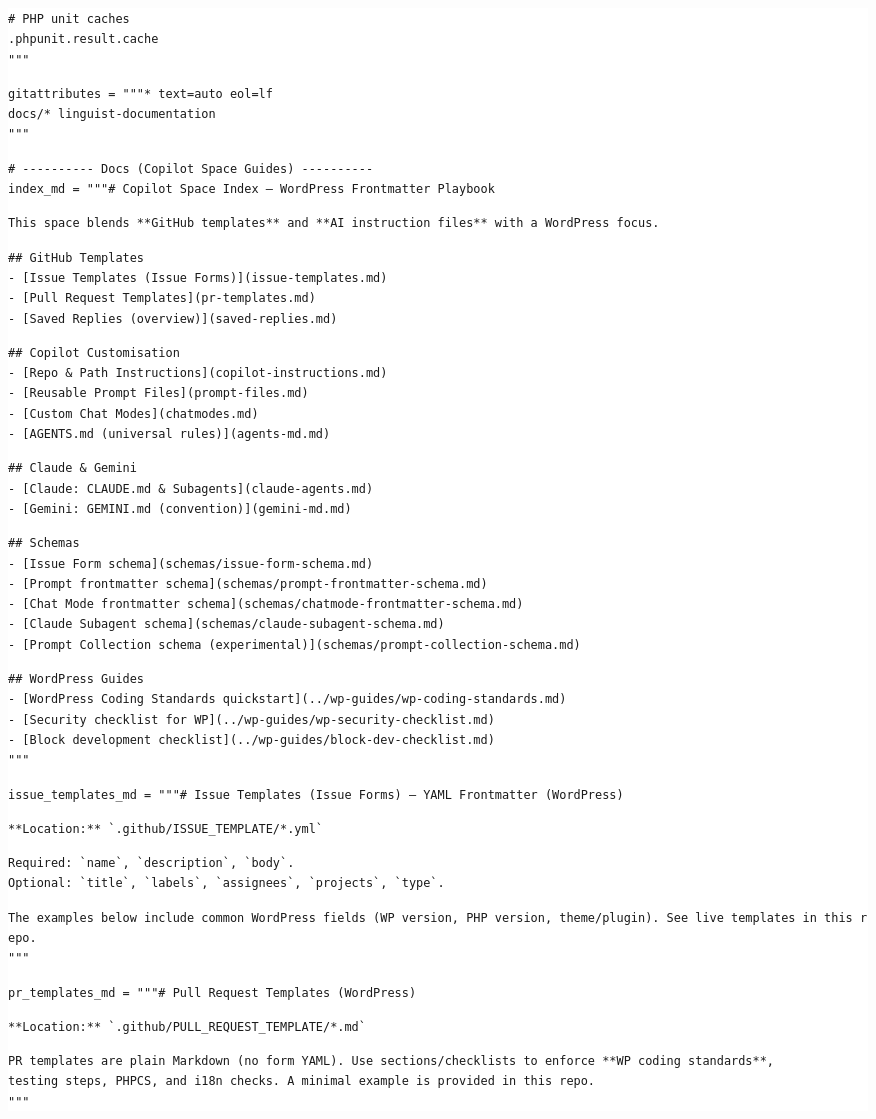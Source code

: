 `# PHP unit caches`  
`.phpunit.result.cache`  
`"""`

`gitattributes = """* text=auto eol=lf`  
`docs/* linguist-documentation`  
`"""`

`# ---------- Docs (Copilot Space Guides) ----------`  
`index_md = """# Copilot Space Index — WordPress Frontmatter Playbook`

`This space blends **GitHub templates** and **AI instruction files** with a WordPress focus.`

`## GitHub Templates`  
`- [Issue Templates (Issue Forms)](issue-templates.md)`  
`- [Pull Request Templates](pr-templates.md)`  
`- [Saved Replies (overview)](saved-replies.md)`

`## Copilot Customisation`  
`- [Repo & Path Instructions](copilot-instructions.md)`  
`- [Reusable Prompt Files](prompt-files.md)`  
`- [Custom Chat Modes](chatmodes.md)`  
`- [AGENTS.md (universal rules)](agents-md.md)`

`## Claude & Gemini`  
`- [Claude: CLAUDE.md & Subagents](claude-agents.md)`  
`- [Gemini: GEMINI.md (convention)](gemini-md.md)`

`## Schemas`  
`- [Issue Form schema](schemas/issue-form-schema.md)`  
`- [Prompt frontmatter schema](schemas/prompt-frontmatter-schema.md)`  
`- [Chat Mode frontmatter schema](schemas/chatmode-frontmatter-schema.md)`  
`- [Claude Subagent schema](schemas/claude-subagent-schema.md)`  
`- [Prompt Collection schema (experimental)](schemas/prompt-collection-schema.md)`

`## WordPress Guides`  
`- [WordPress Coding Standards quickstart](../wp-guides/wp-coding-standards.md)`  
`- [Security checklist for WP](../wp-guides/wp-security-checklist.md)`  
`- [Block development checklist](../wp-guides/block-dev-checklist.md)`  
`"""`

`issue_templates_md = """# Issue Templates (Issue Forms) — YAML Frontmatter (WordPress)`

`` **Location:** `.github/ISSUE_TEMPLATE/*.yml` ``

``Required: `name`, `description`, `body`.``  
``Optional: `title`, `labels`, `assignees`, `projects`, `type`.``

`The examples below include common WordPress fields (WP version, PHP version, theme/plugin). See live templates in this repo.`  
`"""`

`pr_templates_md = """# Pull Request Templates (WordPress)`

`` **Location:** `.github/PULL_REQUEST_TEMPLATE/*.md` ``

`PR templates are plain Markdown (no form YAML). Use sections/checklists to enforce **WP coding standards**,`  
`testing steps, PHPCS, and i18n checks. A minimal example is provided in this repo.`  
`"""`
